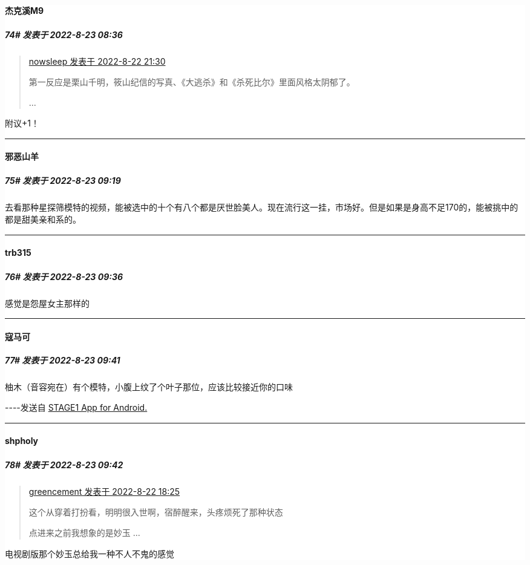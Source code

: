 ####  杰克溪M9  
##### 74#       发表于 2022-8-23 08:36

<blockquote><a href="httphttps://bbs.saraba1st.com/2b/forum.php?mod=redirect&amp;goto=findpost&amp;pid=57176986&amp;ptid=2088413" target="_blank">nowsleep 发表于 2022-8-22 21:30</a>

第一反应是栗山千明，筱山纪信的写真、《大逃杀》和《杀死比尔》里面风格太阴郁了。

 ...</blockquote>
附议+1！



*****

####  邪恶山羊  
##### 75#       发表于 2022-8-23 09:19

去看那种星探筛模特的视频，能被选中的十个有八个都是厌世脸美人。现在流行这一挂，市场好。但是如果是身高不足170的，能被挑中的都是甜美亲和系的。



*****

####  trb315  
##### 76#       发表于 2022-8-23 09:36

感觉是怨屋女主那样的

*****

####  寇马可  
##### 77#       发表于 2022-8-23 09:41

柚木（音容宛在）有个模特，小腹上纹了个叶子那位，应该比较接近你的口味

----发送自 [STAGE1 App for Android.](http://stage1.5j4m.com/?1.37)



*****

####  shpholy  
##### 78#       发表于 2022-8-23 09:42

<blockquote><a href="httphttps://bbs.saraba1st.com/2b/forum.php?mod=redirect&amp;goto=findpost&amp;pid=57174780&amp;ptid=2088413" target="_blank">greencement 发表于 2022-8-22 18:25</a>

这个从穿着打扮看，明明很入世啊，宿醉醒来，头疼烦死了那种状态

点进来之前我想象的是妙玉 ...</blockquote>
电视剧版那个妙玉总给我一种不人不鬼的感觉

